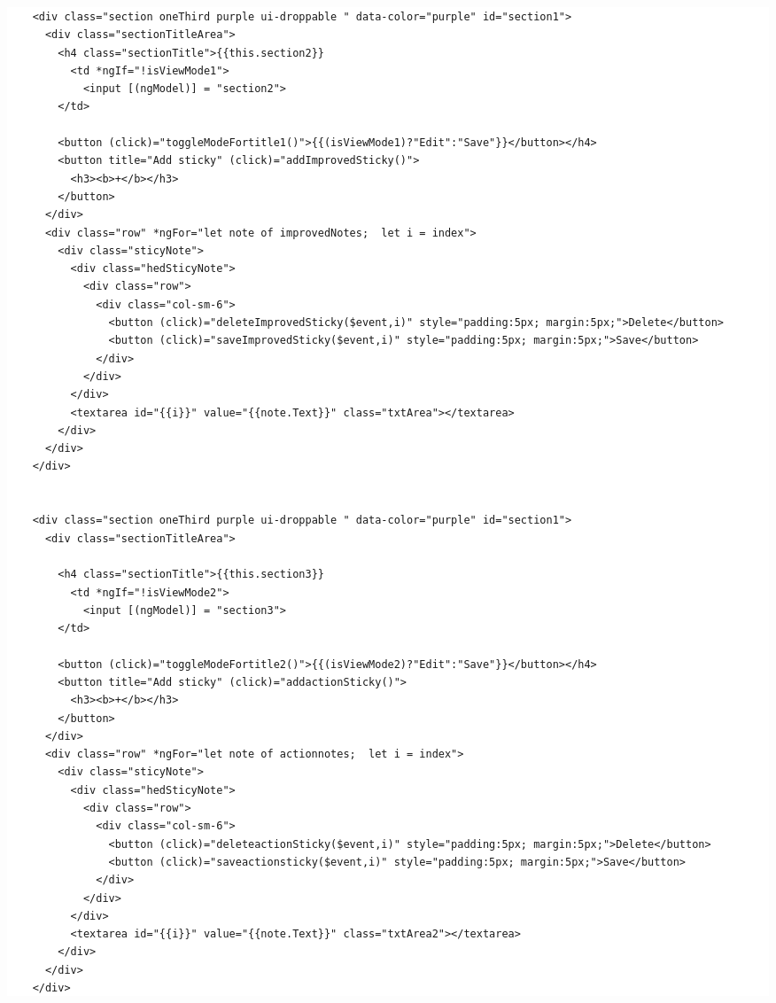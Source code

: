       
        <div class="section oneThird purple ui-droppable " data-color="purple" id="section1">
          <div class="sectionTitleArea">
            <h4 class="sectionTitle">{{this.section2}}
              <td *ngIf="!isViewMode1">
                <input [(ngModel)] = "section2">
            </td>
             
            <button (click)="toggleModeFortitle1()">{{(isViewMode1)?"Edit":"Save"}}</button></h4>
            <button title="Add sticky" (click)="addImprovedSticky()">
              <h3><b>+</b></h3>
            </button>
          </div>
          <div class="row" *ngFor="let note of improvedNotes;  let i = index">
            <div class="sticyNote">
              <div class="hedSticyNote">
                <div class="row">
                  <div class="col-sm-6">
                    <button (click)="deleteImprovedSticky($event,i)" style="padding:5px; margin:5px;">Delete</button>
                    <button (click)="saveImprovedSticky($event,i)" style="padding:5px; margin:5px;">Save</button>
                  </div>
                </div>
              </div>
              <textarea id="{{i}}" value="{{note.Text}}" class="txtArea"></textarea>
            </div>
          </div>
        </div>
        
   
        <div class="section oneThird purple ui-droppable " data-color="purple" id="section1">
          <div class="sectionTitleArea">
        
            <h4 class="sectionTitle">{{this.section3}}
              <td *ngIf="!isViewMode2">
                <input [(ngModel)] = "section3">
            </td>
             
            <button (click)="toggleModeFortitle2()">{{(isViewMode2)?"Edit":"Save"}}</button></h4>
            <button title="Add sticky" (click)="addactionSticky()">
              <h3><b>+</b></h3>
            </button>
          </div>
          <div class="row" *ngFor="let note of actionnotes;  let i = index">
            <div class="sticyNote">
              <div class="hedSticyNote">
                <div class="row">
                  <div class="col-sm-6">
                    <button (click)="deleteactionSticky($event,i)" style="padding:5px; margin:5px;">Delete</button>
                    <button (click)="saveactionsticky($event,i)" style="padding:5px; margin:5px;">Save</button>
                  </div>
                </div>
              </div>
              <textarea id="{{i}}" value="{{note.Text}}" class="txtArea2"></textarea>
            </div>
          </div>
        </div>
        